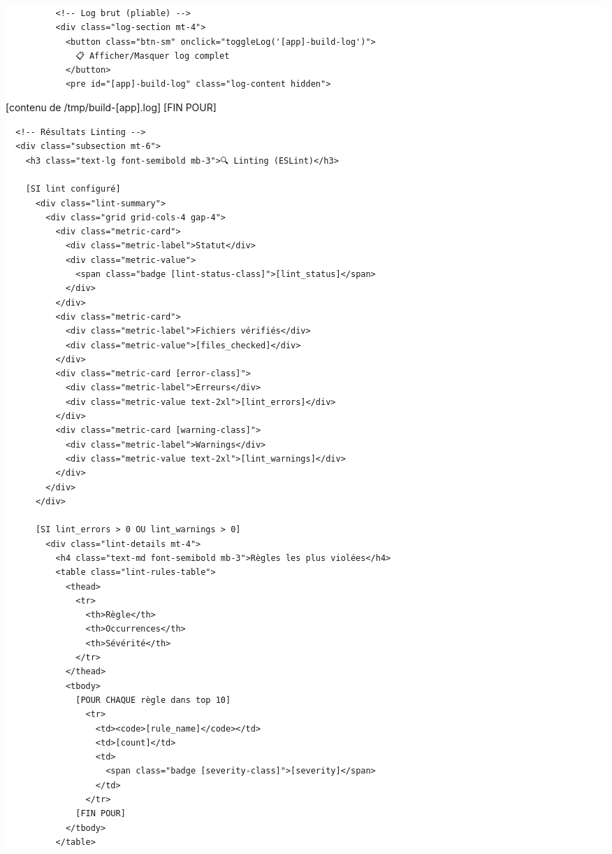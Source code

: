               <!-- Log brut (pliable) -->
              <div class="log-section mt-4">
                <button class="btn-sm" onclick="toggleLog('[app]-build-log')">
                  📋 Afficher/Masquer log complet
                </button>
                <pre id="[app]-build-log" class="log-content hidden">
[contenu de /tmp/build-[app].log]
                </pre>
              </div>
            </div>
          </div>
        [FIN POUR]
      </div>

      <!-- Résultats Linting -->
      <div class="subsection mt-6">
        <h3 class="text-lg font-semibold mb-3">🔍 Linting (ESLint)</h3>

        [SI lint configuré]
          <div class="lint-summary">
            <div class="grid grid-cols-4 gap-4">
              <div class="metric-card">
                <div class="metric-label">Statut</div>
                <div class="metric-value">
                  <span class="badge [lint-status-class]">[lint_status]</span>
                </div>
              </div>
              <div class="metric-card">
                <div class="metric-label">Fichiers vérifiés</div>
                <div class="metric-value">[files_checked]</div>
              </div>
              <div class="metric-card [error-class]">
                <div class="metric-label">Erreurs</div>
                <div class="metric-value text-2xl">[lint_errors]</div>
              </div>
              <div class="metric-card [warning-class]">
                <div class="metric-label">Warnings</div>
                <div class="metric-value text-2xl">[lint_warnings]</div>
              </div>
            </div>
          </div>

          [SI lint_errors > 0 OU lint_warnings > 0]
            <div class="lint-details mt-4">
              <h4 class="text-md font-semibold mb-3">Règles les plus violées</h4>
              <table class="lint-rules-table">
                <thead>
                  <tr>
                    <th>Règle</th>
                    <th>Occurrences</th>
                    <th>Sévérité</th>
                  </tr>
                </thead>
                <tbody>
                  [POUR CHAQUE règle dans top 10]
                    <tr>
                      <td><code>[rule_name]</code></td>
                      <td>[count]</td>
                      <td>
                        <span class="badge [severity-class]">[severity]</span>
                      </td>
                    </tr>
                  [FIN POUR]
                </tbody>
              </table>